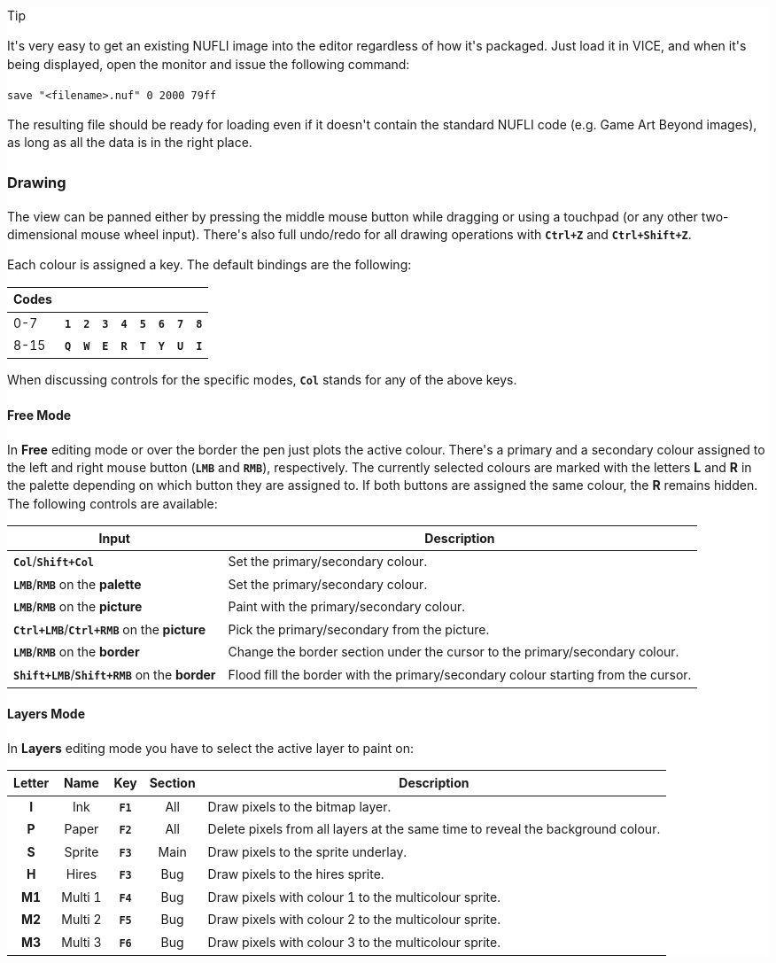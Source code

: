 > [!TIP]
> It's very easy to get an existing NUFLI image into the editor regardless of how it's packaged. Just load it in VICE, and when it's being displayed, open the monitor and issue the following command:
> ```
> save "<filename>.nuf" 0 2000 79ff
> ```
> The resulting file should be ready for loading even if it doesn't contain the standard NUFLI code (e.g. Game Art Beyond images), as long as all the data is in the right place.

### Drawing

The view can be panned either by pressing the middle mouse button while dragging or using a touchpad (or any other two-dimensional mouse wheel input). There's also full undo/redo for all drawing operations with **`Ctrl+Z`** and **`Ctrl+Shift+Z`**.

Each colour is assigned a key. The default bindings are the following:

| Codes | | | | | | | | |
| --- | :-: | :-: | :-: | :-: | :-: | :-: | :-: | :-: |
| 0-7  | **`1`** | **`2`** | **`3`** | **`4`** | **`5`** | **`6`** | **`7`** | **`8`** |
| 8-15 | **`Q`** | **`W`** | **`E`** | **`R`** | **`T`** | **`Y`** | **`U`** | **`I`** |

When discussing controls for the specific modes, **`Col`** stands for any of the above keys.

#### Free Mode

In **Free** editing mode or over the border the pen just plots the active colour. There's a primary and a secondary colour assigned to the left and right mouse button (**`LMB`** and **`RMB`**), respectively. The currently selected colours are marked with the letters **L** and **R** in the palette depending on which button they are assigned to. If both buttons are assigned the same colour, the **R** remains hidden. The following controls are available:

| Input | Description |
| --- | --- |
| **`Col`**/**`Shift+Col`** | Set the primary/secondary colour. |
| **`LMB`**/**`RMB`** on the **palette** | Set the primary/secondary colour. |
| **`LMB`**/**`RMB`** on the **picture** | Paint with the primary/secondary colour. |
| **`Ctrl+LMB`**/**`Ctrl+RMB`** on the **picture** | Pick the primary/secondary from the picture. |
| **`LMB`**/**`RMB`** on the **border** | Change the border section under the cursor to the primary/secondary colour. |
| **`Shift+LMB`**/**`Shift+RMB`** on the **border** | Flood fill the border with the primary/secondary colour starting from the cursor. |

#### Layers Mode

In **Layers** editing mode you have to select the active layer to paint on:

| Letter | Name | Key | Section | Description |
| :-: | :-: | :-: | :-: | --- |
| **I** | Ink | **`F1`** | All | Draw pixels to the bitmap layer. |
| **P** | Paper | **`F2`** | All | Delete pixels from all layers at the same time to reveal the background colour. |
| **S** | Sprite | **`F3`** | Main | Draw pixels to the sprite underlay. |
| **H** | Hires | **`F3`** | Bug | Draw pixels to the hires sprite. |
| **M1** | Multi 1 | **`F4`** | Bug | Draw pixels with colour 1 to the multicolour sprite. |
| **M2** | Multi 2 | **`F5`** | Bug | Draw pixels with colour 2 to the multicolour sprite. |
| **M3** | Multi 3 | **`F6`** | Bug | Draw pixels with colour 3 to the multicolour sprite. |
